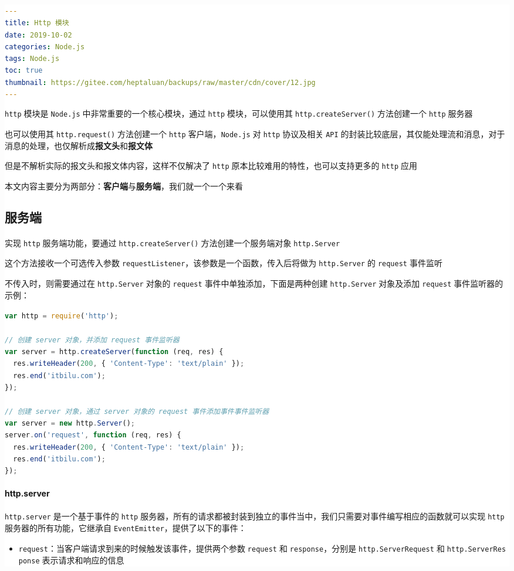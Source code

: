 ```yaml
---
title: Http 模块
date: 2019-10-02
categories: Node.js
tags: Node.js
toc: true
thumbnail: https://gitee.com/heptaluan/backups/raw/master/cdn/cover/12.jpg
---
```


`http` 模块是 `Node.js` 中非常重要的一个核心模块，通过 `http` 模块，可以使用其 `http.createServer()` 方法创建一个 `http` 服务器

也可以使用其 `http.request()` 方法创建一个 `http` 客户端，`Node.js` 对 `http` 协议及相关 `API` 的封装比较底层，其仅能处理流和消息，对于消息的处理，也仅解析成**报文头**和**报文体**

但是不解析实际的报文头和报文体内容，这样不仅解决了 `http` 原本比较难用的特性，也可以支持更多的 `http` 应用

本文内容主要分为两部分：**客户端**与**服务端**，我们就一个一个来看




## 服务端

实现 `http` 服务端功能，要通过 `http.createServer()` 方法创建一个服务端对象 `http.Server`

这个方法接收一个可选传入参数 `requestListener`，该参数是一个函数，传入后将做为 `http.Server` 的 `request` 事件监听

不传入时，则需要通过在 `http.Server` 对象的 `request` 事件中单独添加，下面是两种创建 `http.Server` 对象及添加 `request` 事件监听器的示例：

```js
var http = require('http');

// 创建 server 对象，并添加 request 事件监听器
var server = http.createServer(function (req, res) {
  res.writeHeader(200, { 'Content-Type': 'text/plain' });
  res.end('itbilu.com');
});

// 创建 server 对象，通过 server 对象的 request 事件添加事件事件监听器
var server = new http.Server();
server.on('request', function (req, res) {
  res.writeHeader(200, { 'Content-Type': 'text/plain' });
  res.end('itbilu.com');
});
```


#### http.server

`http.server` 是一个基于事件的 `http` 服务器，所有的请求都被封装到独立的事件当中，我们只需要对事件编写相应的函数就可以实现 `http` 服务器的所有功能，它继承自 `EventEmitter`，提供了以下的事件：

* `request`：当客户端请求到来的时候触发该事件，提供两个参数 `request` 和 `response`，分别是 `http.ServerRequest` 和 `http.ServerResponse` 表示请求和响应的信息
